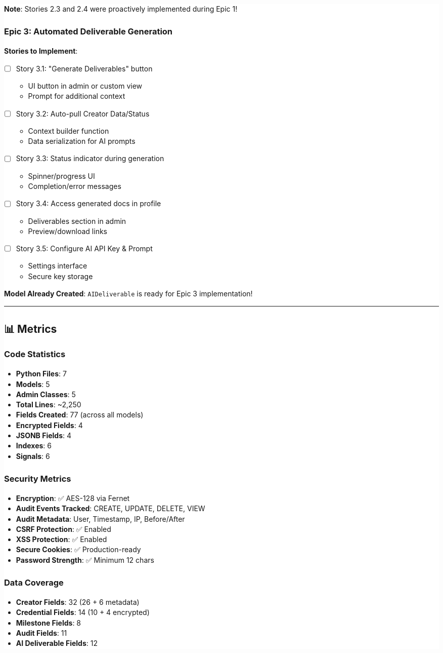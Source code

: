 **Note**: Stories 2.3 and 2.4 were proactively implemented during Epic 1!

### Epic 3: Automated Deliverable Generation

**Stories to Implement**:
- [ ] Story 3.1: "Generate Deliverables" button
  - UI button in admin or custom view
  - Prompt for additional context

- [ ] Story 3.2: Auto-pull Creator Data/Status
  - Context builder function
  - Data serialization for AI prompts

- [ ] Story 3.3: Status indicator during generation
  - Spinner/progress UI
  - Completion/error messages

- [ ] Story 3.4: Access generated docs in profile
  - Deliverables section in admin
  - Preview/download links

- [ ] Story 3.5: Configure AI API Key & Prompt
  - Settings interface
  - Secure key storage

**Model Already Created**: `AIDeliverable` is ready for Epic 3 implementation!

---

## 📊 Metrics

### Code Statistics
- **Python Files**: 7
- **Models**: 5
- **Admin Classes**: 5
- **Total Lines**: ~2,250
- **Fields Created**: 77 (across all models)
- **Encrypted Fields**: 4
- **JSONB Fields**: 4
- **Indexes**: 6
- **Signals**: 6

### Security Metrics
- **Encryption**: ✅ AES-128 via Fernet
- **Audit Events Tracked**: CREATE, UPDATE, DELETE, VIEW
- **Audit Metadata**: User, Timestamp, IP, Before/After
- **CSRF Protection**: ✅ Enabled
- **XSS Protection**: ✅ Enabled
- **Secure Cookies**: ✅ Production-ready
- **Password Strength**: ✅ Minimum 12 chars

### Data Coverage
- **Creator Fields**: 32 (26 + 6 metadata)
- **Credential Fields**: 14 (10 + 4 encrypted)
- **Milestone Fields**: 8
- **Audit Fields**: 11
- **AI Deliverable Fields**: 12
